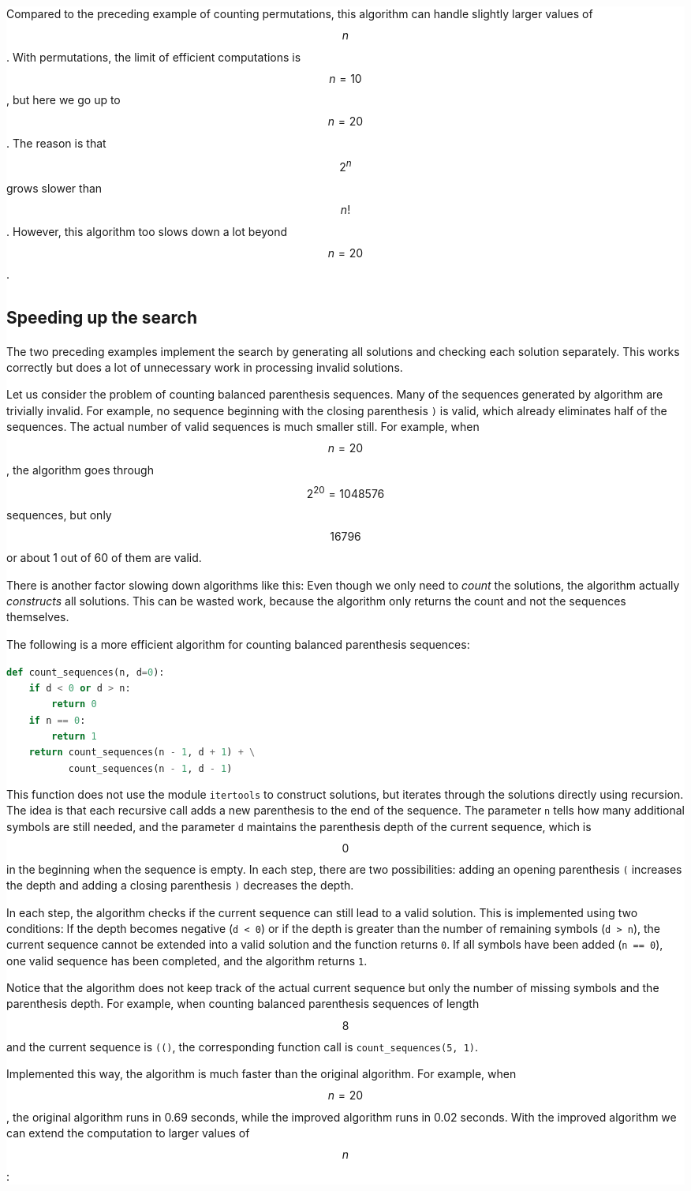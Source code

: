 Compared to the preceding example of counting permutations, this algorithm can handle slightly larger values of $$n$$. With permutations, the limit of efficient computations is $$n=10$$, but here we go up to $$n=20$$. The reason is that $$2^n$$ grows slower than $$n!$$. However, this algorithm too slows down a lot beyond $$n=20$$.

## Speeding up the search

The two preceding examples implement the search by generating all solutions and checking each solution separately. This works correctly but does a lot of unnecessary work in processing invalid solutions.

Let us consider the problem of counting balanced parenthesis sequences. Many of the sequences generated by algorithm are trivially invalid. For example, no sequence beginning with the closing parenthesis `)` is valid, which already eliminates half of the sequences. The actual number of valid sequences is much smaller still. For example, when $$n=20$$, the algorithm goes through $$2^{20}=1048576$$ sequences, but only $$16796$$ or about 1 out of 60 of them are valid.

There is another factor slowing down algorithms like this: Even though we only need to _count_ the solutions, the algorithm actually _constructs_ all solutions. This can be wasted work, because the algorithm only returns the count and not the sequences themselves.

The following is a more efficient algorithm for counting balanced parenthesis sequences:

```python
def count_sequences(n, d=0):
    if d < 0 or d > n:
        return 0
    if n == 0:
        return 1
    return count_sequences(n - 1, d + 1) + \
           count_sequences(n - 1, d - 1)
```

This function does not use the module `itertools` to construct solutions, but iterates through the solutions directly using recursion. The idea is that each recursive call adds a new parenthesis to the end of the sequence. The parameter `n` tells how many additional symbols are still needed, and the parameter `d` maintains the parenthesis depth of the current sequence, which is $$0$$ in the beginning when the sequence is empty. In each step, there are two possibilities: adding an opening parenthesis `(` increases the depth and adding a closing parenthesis `)` decreases the depth.

In each step, the algorithm checks if the current sequence can still lead to a valid solution. This is implemented using two conditions: If the depth becomes negative (`d < 0`) or if the depth is greater than the number of remaining symbols (`d > n`), the current sequence cannot be extended into a valid solution and the function returns `0`. If all symbols have been added (`n == 0`), one valid sequence has been completed, and the algorithm returns `1`.

Notice that the algorithm does not keep track of the actual current sequence but only the number of missing symbols and the parenthesis depth. For example, when counting balanced parenthesis sequences of length $$8$$ and the current sequence is `(()`, the corresponding function call is `count_sequences(5, 1)`.

Implemented this way, the algorithm is much faster than the original algorithm. For example, when $$n=20$$, the original algorithm runs in 0.69 seconds, while the improved algorithm runs in 0.02 seconds. With the improved algorithm we can extend the computation to larger values of $$n$$: 
